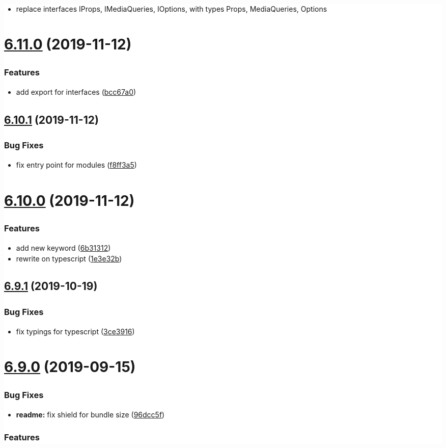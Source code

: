 - replace interfaces IProps, IMediaQueries,
  IOptions, with types Props, MediaQueries, Options

# [6.11.0](https://github.com/mg901/styled-breakpoints/compare/v6.10.1...v6.11.0) (2019-11-12)

### Features

- add export for interfaces ([bcc67a0](https://github.com/mg901/styled-breakpoints/commit/bcc67a0d5a669a5c3f6b3c794c0b1de7abc9e1c1))

## [6.10.1](https://github.com/mg901/styled-breakpoints/compare/v6.10.0...v6.10.1) (2019-11-12)

### Bug Fixes

- fix entry point for modules ([f8ff3a5](https://github.com/mg901/styled-breakpoints/commit/f8ff3a514bf20908229085872b292b01d8ce3097))

# [6.10.0](https://github.com/mg901/styled-breakpoints/compare/v6.9.1...v6.10.0) (2019-11-12)

### Features

- add new keyword ([6b31312](https://github.com/mg901/styled-breakpoints/commit/6b313129f3a944fd11dc61b22f980bac080abed5))
- rewrite on typescript ([1e3e32b](https://github.com/mg901/styled-breakpoints/commit/1e3e32b307a0807315db8cf8de5c78f5b1023ef3))

## [6.9.1](https://github.com/mg901/styled-breakpoints/compare/v6.9.0...v6.9.1) (2019-10-19)

### Bug Fixes

- fix typings for typescript ([3ce3916](https://github.com/mg901/styled-breakpoints/commit/3ce3916bebfb9ec683ee825b04841467c708ce02))

# [6.9.0](https://github.com/mg901/styled-breakpoints/compare/v6.8.0...v6.9.0) (2019-09-15)

### Bug Fixes

- **readme:** fix shield for bundle size ([96dcc5f](https://github.com/mg901/styled-breakpoints/commit/96dcc5f))

### Features
